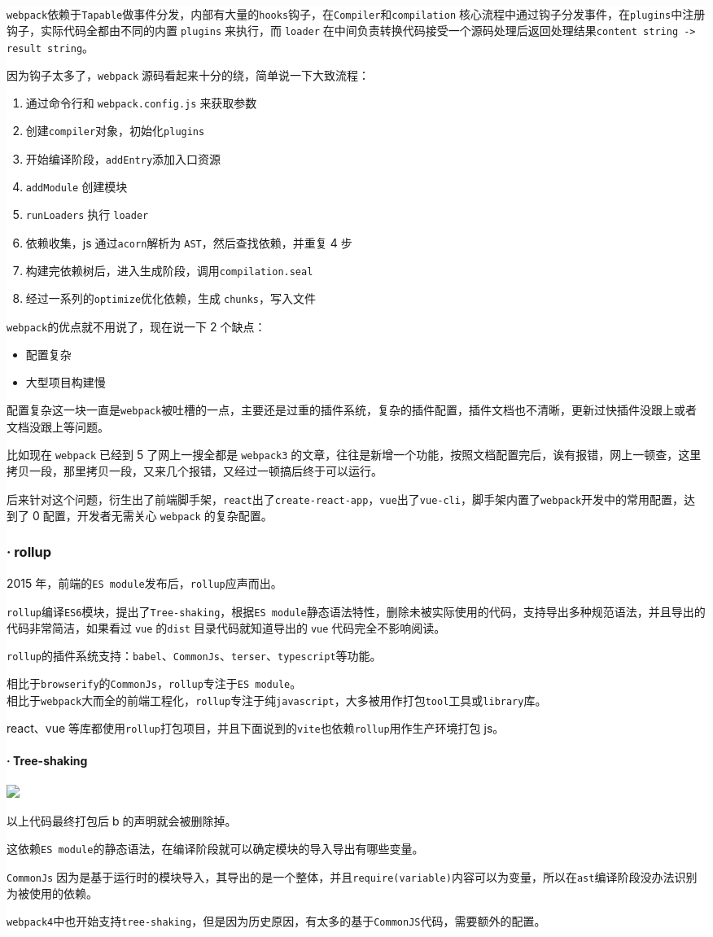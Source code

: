 
`webpack`依赖于`Tapable`做事件分发，内部有大量的`hooks`钩子，在`Compiler`和`compilation` 核心流程中通过钩子分发事件，在`plugins`中注册钩子，实际代码全都由不同的内置 `plugins` 来执行，而 `loader` 在中间负责转换代码接受一个源码处理后返回处理结果`content string -> result string`。

因为钩子太多了，`webpack` 源码看起来十分的绕，简单说一下大致流程：

1.  通过命令行和 `webpack.config.js` 来获取参数
    
2.  创建`compiler`对象，初始化`plugins`
    
3.  开始编译阶段，`addEntry`添加入口资源
    
4.  `addModule` 创建模块
    
5.  `runLoaders` 执行 `loader`
    
6.  依赖收集，js 通过`acorn`解析为 `AST`，然后查找依赖，并重复 4 步
    
7.  构建完依赖树后，进入生成阶段，调用`compilation.seal`
    
8.  经过一系列的`optimize`优化依赖，生成 `chunks`，写入文件
    

`webpack`的优点就不用说了，现在说一下 2 个缺点：

*   配置复杂
    
*   大型项目构建慢
    

配置复杂这一块一直是`webpack`被吐槽的一点，主要还是过重的插件系统，复杂的插件配置，插件文档也不清晰，更新过快插件没跟上或者文档没跟上等问题。

比如现在 `webpack` 已经到 5 了网上一搜全都是 `webpack3` 的文章，往往是新增一个功能，按照文档配置完后，诶有报错，网上一顿查，这里拷贝一段，那里拷贝一段，又来几个报错，又经过一顿搞后终于可以运行。

后来针对这个问题，衍生出了前端脚手架，`react`出了`create-react-app`，`vue`出了`vue-cli`，脚手架内置了`webpack`开发中的常用配置，达到了 0 配置，开发者无需关心 `webpack` 的复杂配置。

### **· rollup**

2015 年，前端的`ES module`发布后，`rollup`应声而出。

`rollup`编译`ES6`模块，提出了`Tree-shaking`，根据`ES module`静态语法特性，删除未被实际使用的代码，支持导出多种规范语法，并且导出的代码非常简洁，如果看过 `vue` 的`dist` 目录代码就知道导出的 `vue` 代码完全不影响阅读。

`rollup`的插件系统支持：`babel`、`CommonJs`、`terser`、`typescript`等功能。

相比于`browserify`的`CommonJs`，`rollup`专注于`ES module`。  
相比于`webpack`大而全的前端工程化，`rollup`专注于纯`javascript`，大多被用作打包`tool`工具或`library`库。

react、vue 等库都使用`rollup`打包项目，并且下面说到的`vite`也依赖`rollup`用作生产环境打包 js。

#### **· Tree-shaking**

![](https://mmbiz.qpic.cn/mmbiz_png/RQueXibgo0KOX4hTlQXTbleCqnlwT3QxxnFQ0lPvmGevvIuulBBfgLZxRzJJTbfnoxdL1iadaAPLeQmvFak7kRBQ/640?wx_fmt=png)

以上代码最终打包后 b 的声明就会被删除掉。

这依赖`ES module`的静态语法，在编译阶段就可以确定模块的导入导出有哪些变量。

`CommonJs` 因为是基于运行时的模块导入，其导出的是一个整体，并且`require(variable)`内容可以为变量，所以在`ast`编译阶段没办法识别为被使用的依赖。

`webpack4`中也开始支持`tree-shaking`，但是因为历史原因，有太多的基于`CommonJS`代码，需要额外的配置。

